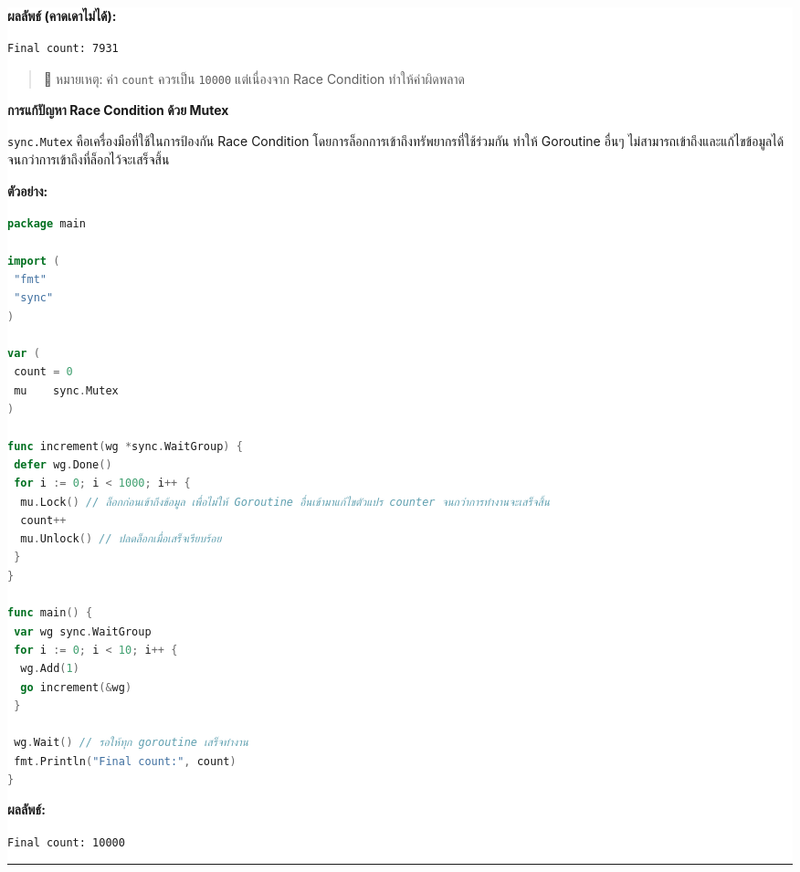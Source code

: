 **ผลลัพธ์ (คาดเดาไม่ได้):**

```
Final count: 7931
```

> 📝 หมายเหตุ: ค่า `count` ควรเป็น `10000` แต่เนื่องจาก Race Condition ทำให้ค่าผิดพลาด

**การแก้ปัญหา Race Condition ด้วย Mutex**

`sync.Mutex` คือเครื่องมือที่ใช้ในการป้องกัน Race Condition โดยการล็อกการเข้าถึงทรัพยากรที่ใช้ร่วมกัน ทำให้ Goroutine อื่นๆ ไม่สามารถเข้าถึงและแก้ไขข้อมูลได้จนกว่าการเข้าถึงที่ล็อกไว้จะเสร็จสิ้น

**ตัวอย่าง:**

```go
package main

import (
 "fmt"
 "sync"
)

var (
 count = 0
 mu    sync.Mutex
)

func increment(wg *sync.WaitGroup) {
 defer wg.Done()
 for i := 0; i < 1000; i++ {
  mu.Lock() // ล็อกก่อนเข้าถึงข้อมูล เพื่อไม่ให้ Goroutine อื่นเข้ามาแก้ไขตัวแปร counter จนกว่าการทำงานจะเสร็จสิ้น
  count++
  mu.Unlock() // ปลดล็อกเมื่อเสร็จเรียบร้อย
 }
}

func main() {
 var wg sync.WaitGroup
 for i := 0; i < 10; i++ {
  wg.Add(1)
  go increment(&wg)
 }

 wg.Wait() // รอให้ทุก goroutine เสร็จทำงาน
 fmt.Println("Final count:", count)
}
```

**ผลลัพธ์:**

```
Final count: 10000
```

---
